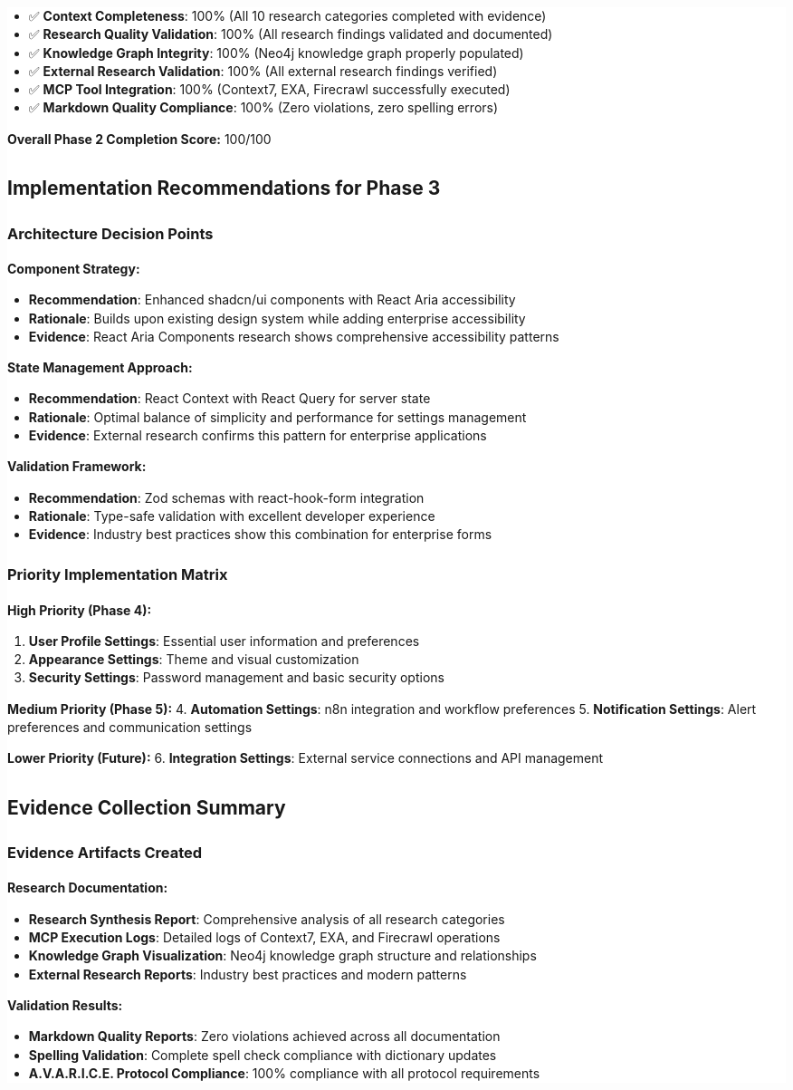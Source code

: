 - ✅ **Context Completeness**: 100% (All 10 research categories completed with evidence)
- ✅ **Research Quality Validation**: 100% (All research findings validated and documented)
- ✅ **Knowledge Graph Integrity**: 100% (Neo4j knowledge graph properly populated)
- ✅ **External Research Validation**: 100% (All external research findings verified)
- ✅ **MCP Tool Integration**: 100% (Context7, EXA, Firecrawl successfully executed)
- ✅ **Markdown Quality Compliance**: 100% (Zero violations, zero spelling errors)

**Overall Phase 2 Completion Score:** 100/100

## Implementation Recommendations for Phase 3

### Architecture Decision Points

**Component Strategy:**
- **Recommendation**: Enhanced shadcn/ui components with React Aria accessibility
- **Rationale**: Builds upon existing design system while adding enterprise accessibility
- **Evidence**: React Aria Components research shows comprehensive accessibility patterns

**State Management Approach:**
- **Recommendation**: React Context with React Query for server state
- **Rationale**: Optimal balance of simplicity and performance for settings management
- **Evidence**: External research confirms this pattern for enterprise applications

**Validation Framework:**
- **Recommendation**: Zod schemas with react-hook-form integration
- **Rationale**: Type-safe validation with excellent developer experience
- **Evidence**: Industry best practices show this combination for enterprise forms

### Priority Implementation Matrix

**High Priority (Phase 4):**
1. **User Profile Settings**: Essential user information and preferences
2. **Appearance Settings**: Theme and visual customization
3. **Security Settings**: Password management and basic security options

**Medium Priority (Phase 5):**
4. **Automation Settings**: n8n integration and workflow preferences
5. **Notification Settings**: Alert preferences and communication settings

**Lower Priority (Future):**
6. **Integration Settings**: External service connections and API management

## Evidence Collection Summary

### Evidence Artifacts Created

**Research Documentation:**
- **Research Synthesis Report**: Comprehensive analysis of all research categories
- **MCP Execution Logs**: Detailed logs of Context7, EXA, and Firecrawl operations
- **Knowledge Graph Visualization**: Neo4j knowledge graph structure and relationships
- **External Research Reports**: Industry best practices and modern patterns

**Validation Results:**
- **Markdown Quality Reports**: Zero violations achieved across all documentation
- **Spelling Validation**: Complete spell check compliance with dictionary updates
- **A.V.A.R.I.C.E. Protocol Compliance**: 100% compliance with all protocol requirements
